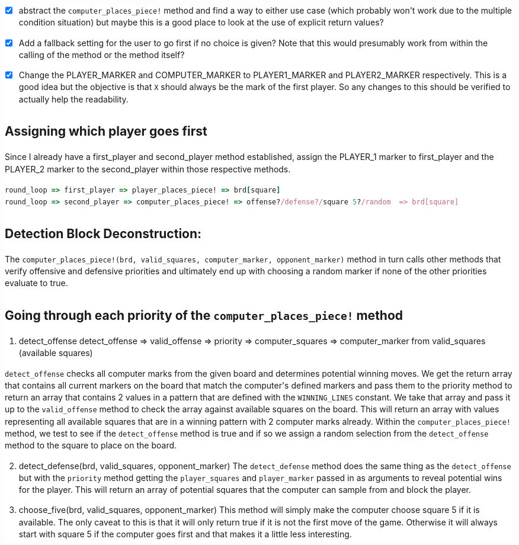 - [x] abstract the `computer_places_piece!` method and find a way to either use case (which probably won't work due to the multiple condition situation) but maybe this is a good place to look at the use of explicit return values?

- [x] Add a fallback setting for the user to go first if no choice is given? Note that this would presumably work from within the calling of the method or the method itself?


- [x] Change the PLAYER_MARKER and COMPUTER_MARKER to PLAYER1_MARKER and PLAYER2_MARKER respectively. This is a good idea but the objective is that `X` should always be the mark of the first player. So any changes to this should be verified to actually help the readability.

## Assigning which player goes first
Since I already have a first_player and second_player method established, assign the PLAYER_1 marker to first_player and the PLAYER_2 marker to the second_player within those respective methods. 

```ruby
round_loop => first_player => player_places_piece! => brd[square]
round_loop => second_player => computer_places_piece! => offense?/defense?/square 5?/random  => brd[square]
```

## Detection Block Deconstruction:
The `computer_places_piece!(brd, valid_squares, computer_marker, opponent_marker)` method in turn calls other methods that verify offensive and defensive priorities and ultimately end up with choosing a random marker if none of the other priorities evaluate to true.

## Going through each priority of the `computer_places_piece!` method

1. detect_offense
  detect_offense => valid_offense => priority => computer_squares => computer_marker from valid_squares (available squares) 
  
  `detect_offense` checks all computer marks from the given board and determines potential winning moves. 
  We get the return array that contains all current markers on the board that match the computer's defined markers and pass them to the priority method to return an array that contains 2 values in a pattern that are defined with the `WINNING_LINES` constant. 
  We take that array and pass it up to the `valid_offense` method to check the array against available squares on the board. This will return an array with values representing all available squares that are in a winning pattern with 2 computer marks already. 
  Within the `computer_places_piece!` method, we test to see if the `detect_offense` method is true and if so we assign a random selection from the `detect_offense` method to the square to place on the board.

2. detect_defense(brd, valid_squares, opponent_marker)
  The `detect_defense` method does the same thing as the `detect_offense` but with the `priority` method getting the `player_squares` and  `player_marker` passed in as arguments to reveal potential wins for the player. This will return an array of potential squares that the computer can sample from and block the player.

3. choose_five(brd, valid_squares, opponent_marker)
  This method will simply make the computer choose square 5 if it is available. The only caveat to this is that it will only return true if it is not the first move of the game. Otherwise it will always start with square 5 if the computer goes first and that makes it a little less interesting. 
